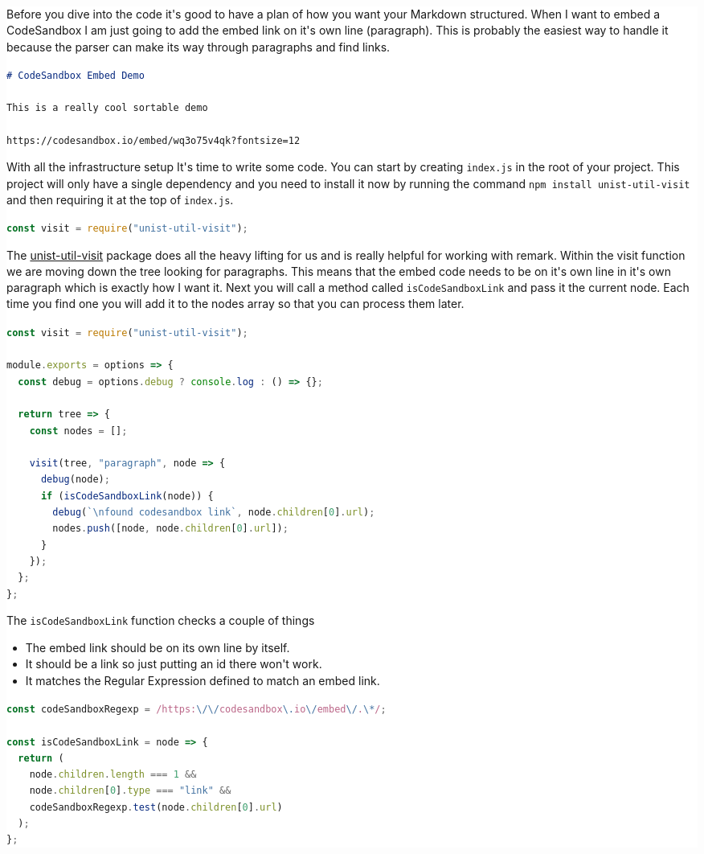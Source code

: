 Before you dive into the code it's good to have a plan of how you want your Markdown structured. When I want to embed a CodeSandbox I am just going to add the embed link on it's own line (paragraph). This is probably the easiest way to handle it because the parser can make its way through paragraphs and find links.

```markdown
# CodeSandbox Embed Demo

This is a really cool sortable demo

https://codesandbox.io/embed/wq3o75v4qk?fontsize=12
```

With all the infrastructure setup It's time to write some code. You can start by creating `index.js` in the root of your project. This project will only have a single dependency and you need to install it now by running the command `npm install unist-util-visit` and then requiring it at the top of `index.js`.

```javascript
const visit = require("unist-util-visit");
```

The [unist-util-visit](https://www.npmjs.com/package/unist-util-visit) package does all the heavy lifting for us and is really helpful for working with remark. Within the visit function we are moving down the tree looking for paragraphs. This means that the embed code needs to be on it's own line in it's own paragraph which is exactly how I want it. Next you will call a method called `isCodeSandboxLink` and pass it the current node. Each time you find one you will add it to the nodes array so that you can process them later.

```javascript
const visit = require("unist-util-visit");

module.exports = options => {
  const debug = options.debug ? console.log : () => {};

  return tree => {
    const nodes = [];

    visit(tree, "paragraph", node => {
      debug(node);
      if (isCodeSandboxLink(node)) {
        debug(`\nfound codesandbox link`, node.children[0].url);
        nodes.push([node, node.children[0].url]);
      }
    });
  };
};
```

The `isCodeSandboxLink` function checks a couple of things

- The embed link should be on its own line by itself.
- It should be a link so just putting an id there won't work.
- It matches the Regular Expression defined to match an embed link.

```javascript
const codeSandboxRegexp = /https:\/\/codesandbox\.io\/embed\/.\*/;

const isCodeSandboxLink = node => {
  return (
    node.children.length === 1 &&
    node.children[0].type === "link" &&
    codeSandboxRegexp.test(node.children[0].url)
  );
};
```
